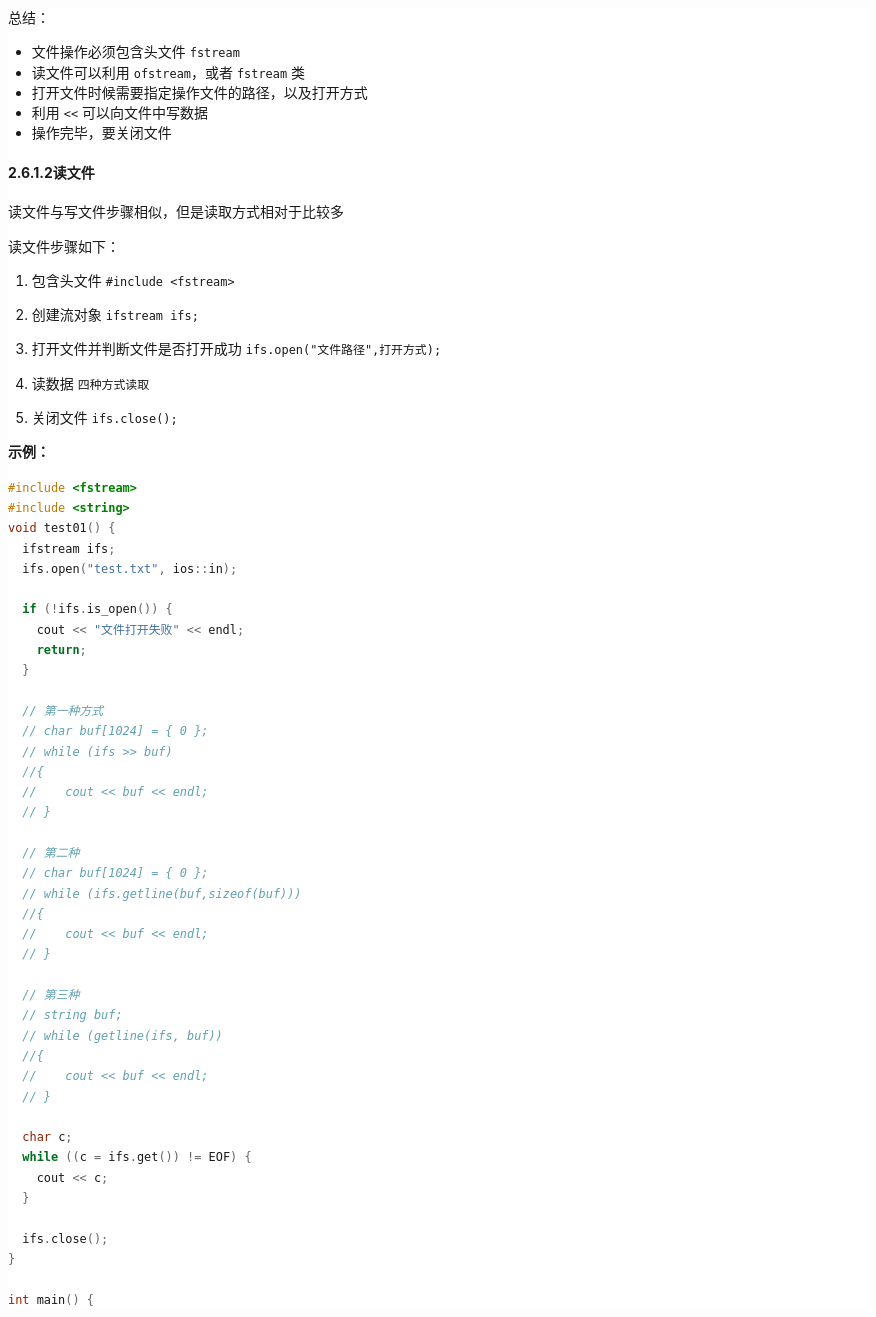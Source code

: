 总结：

* 文件操作必须包含头文件 `fstream`
* 读文件可以利用 `ofstream`，或者 `fstream` 类
* 打开文件时候需要指定操作文件的路径，以及打开方式
* 利用 `<<` 可以向文件中写数据
* 操作完毕，要关闭文件

#### 2.6.1.2读文件

读文件与写文件步骤相似，但是读取方式相对于比较多

读文件步骤如下：

1. 包含头文件 `#include <fstream>`

2. 创建流对象 `ifstream ifs;`

3. 打开文件并判断文件是否打开成功 `ifs.open("文件路径",打开方式);`

4. 读数据 `四种方式读取`

5. 关闭文件 `ifs.close();`

**示例：**

```C++
#include <fstream>
#include <string>
void test01() {
  ifstream ifs;
  ifs.open("test.txt", ios::in);

  if (!ifs.is_open()) {
    cout << "文件打开失败" << endl;
    return;
  }

  // 第一种方式
  // char buf[1024] = { 0 };
  // while (ifs >> buf)
  //{
  //	cout << buf << endl;
  // }

  // 第二种
  // char buf[1024] = { 0 };
  // while (ifs.getline(buf,sizeof(buf)))
  //{
  //	cout << buf << endl;
  // }

  // 第三种
  // string buf;
  // while (getline(ifs, buf))
  //{
  //	cout << buf << endl;
  // }

  char c;
  while ((c = ifs.get()) != EOF) {
    cout << c;
  }

  ifs.close();
}

int main() {
```